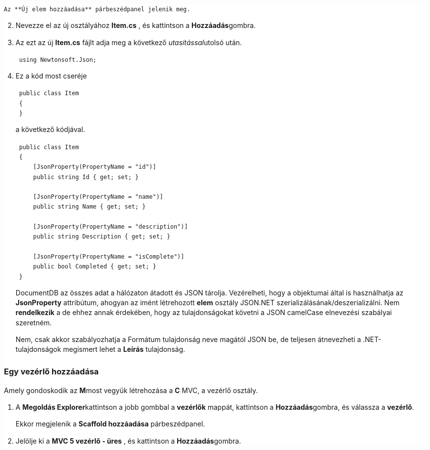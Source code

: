     Az **Új elem hozzáadása** párbeszédpanel jelenik meg.

2. Nevezze el az új osztályához **Item.cs** , és kattintson a **Hozzáadás**gombra. 

3. Az ezt az új **Item.cs** fájlt adja meg a következő *utasítással*utolsó után.
        
        using Newtonsoft.Json;
    
4. Ez a kód most cseréje 
        
        public class Item
        {
        }

    a következő kódjával.

        public class Item
        {
            [JsonProperty(PropertyName = "id")]
            public string Id { get; set; }
             
            [JsonProperty(PropertyName = "name")]
            public string Name { get; set; }

            [JsonProperty(PropertyName = "description")]
            public string Description { get; set; }

            [JsonProperty(PropertyName = "isComplete")]
            public bool Completed { get; set; }
        }

    DocumentDB az összes adat a hálózaton átadott és JSON tárolja. Vezérelheti, hogy a objektumai által is használhatja az **JsonProperty** attribútum, ahogyan az imént létrehozott **elem** osztály JSON.NET szerializálásának/deszerializálni. Nem **rendelkezik** a de ehhez annak érdekében, hogy az tulajdonságokat követni a JSON camelCase elnevezési szabályai szeretném. 
    
    Nem, csak akkor szabályozhatja a Formátum tulajdonság neve magától JSON be, de teljesen átnevezheti a .NET-tulajdonságok megismert lehet a **Leírás** tulajdonság. 
    

### <a name="_Toc395637765"></a>Egy vezérlő hozzáadása

Amely gondoskodik az **M**most vegyük létrehozása a **C** MVC, a vezérlő osztály.

1. A **Megoldás Explorer**kattintson a jobb gombbal a **vezérlők** mappát, kattintson a **Hozzáadás**gombra, és válassza a **vezérlő**.

    Ekkor megjelenik a **Scaffold hozzáadása** párbeszédpanel.

2. Jelölje ki a **MVC 5 vezérlő - üres** , és kattintson a **Hozzáadás**gombra.


[\*]: https://microsoft.sharepoint.com/teams/DocDB/Shared%20Documents/Documentation/Docs.LatestVersions/PicExportError
[Visual Studio Express]: http://www.visualstudio.com/products/visual-studio-express-vs.aspx
[A Microsoft webes Platform telepítő]: http://www.microsoft.com/web/downloads/platform.aspx
[Webhelyközi kérelem hamisítása megakadályozása]: http://go.microsoft.com/fwlink/?LinkID=517254
[ASP.NET MVC egyszerű CRUD műveletek]: http://go.microsoft.com/fwlink/?LinkId=317598
[GitHub]: https://github.com/Azure-Samples/documentdb-net-todo-app